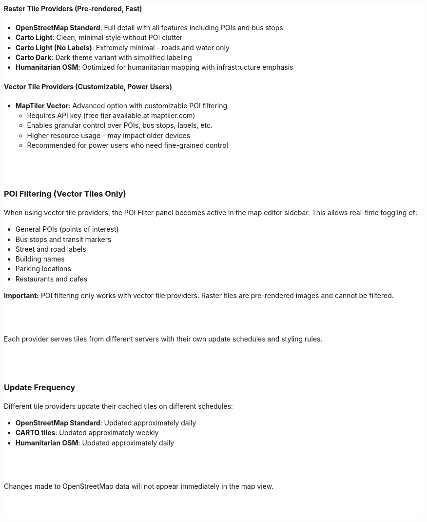 #### Raster Tile Providers (Pre-rendered, Fast)
- **OpenStreetMap Standard**: Full detail with all features including POIs and bus stops
- **Carto Light**: Clean, minimal style without POI clutter
- **Carto Light (No Labels)**: Extremely minimal - roads and water only
- **Carto Dark**: Dark theme variant with simplified labeling
- **Humanitarian OSM**: Optimized for humanitarian mapping with infrastructure emphasis

#### Vector Tile Providers (Customizable, Power Users)
- **MapTiler Vector**: Advanced option with customizable POI filtering
  - Requires API key (free tier available at maptiler.com)
  - Enables granular control over POIs, bus stops, labels, etc.
  - Higher resource usage - may impact older devices
  - Recommended for power users who need fine-grained control

</br></br>


### POI Filtering (Vector Tiles Only)

When using vector tile providers, the POI Filter panel becomes active in the map editor sidebar. This allows real-time toggling of:

- General POIs (points of interest)
- Bus stops and transit markers
- Street and road labels
- Building names
- Parking locations
- Restaurants and cafes

**Important:** POI filtering only works with vector tile providers. Raster tiles are pre-rendered images and cannot be filtered.

</br></br>


Each provider serves tiles from different servers with their own update schedules and styling rules.

</br></br>


### Update Frequency

Different tile providers update their cached tiles on different schedules:
- **OpenStreetMap Standard**: Updated approximately daily
- **CARTO tiles**: Updated approximately weekly
- **Humanitarian OSM**: Updated approximately daily

</br></br>


Changes made to OpenStreetMap data will not appear immediately in the map view.

</br></br>


